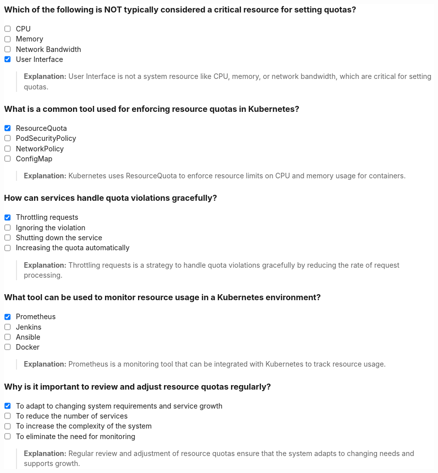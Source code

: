 ### Which of the following is NOT typically considered a critical resource for setting quotas?

- [ ] CPU
- [ ] Memory
- [ ] Network Bandwidth
- [x] User Interface

> **Explanation:** User Interface is not a system resource like CPU, memory, or network bandwidth, which are critical for setting quotas.

### What is a common tool used for enforcing resource quotas in Kubernetes?

- [x] ResourceQuota
- [ ] PodSecurityPolicy
- [ ] NetworkPolicy
- [ ] ConfigMap

> **Explanation:** Kubernetes uses ResourceQuota to enforce resource limits on CPU and memory usage for containers.

### How can services handle quota violations gracefully?

- [x] Throttling requests
- [ ] Ignoring the violation
- [ ] Shutting down the service
- [ ] Increasing the quota automatically

> **Explanation:** Throttling requests is a strategy to handle quota violations gracefully by reducing the rate of request processing.

### What tool can be used to monitor resource usage in a Kubernetes environment?

- [x] Prometheus
- [ ] Jenkins
- [ ] Ansible
- [ ] Docker

> **Explanation:** Prometheus is a monitoring tool that can be integrated with Kubernetes to track resource usage.

### Why is it important to review and adjust resource quotas regularly?

- [x] To adapt to changing system requirements and service growth
- [ ] To reduce the number of services
- [ ] To increase the complexity of the system
- [ ] To eliminate the need for monitoring

> **Explanation:** Regular review and adjustment of resource quotas ensure that the system adapts to changing needs and supports growth.
